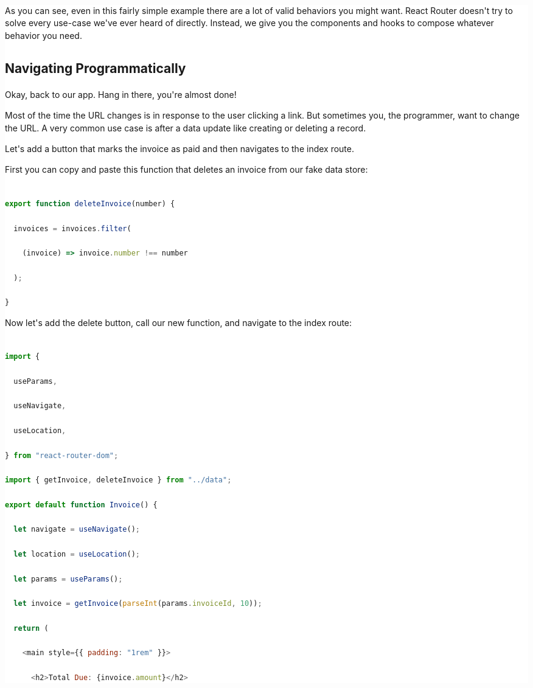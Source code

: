
As you can see, even in this fairly simple example there are a lot of valid behaviors you might want. React Router doesn't try to solve every use-case we've ever heard of directly. Instead, we give you the components and hooks to compose whatever behavior you need.


## Navigating Programmatically


Okay, back to our app. Hang in there, you're almost done!


Most of the time the URL changes is in response to the user clicking a link. But sometimes you, the programmer, want to change the URL. A very common use case is after a data update like creating or deleting a record.


Let's add a button that marks the invoice as paid and then navigates to the index route.


First you can copy and paste this function that deletes an invoice from our fake data store:


```js filename=src/data.js

export function deleteInvoice(number) {

  invoices = invoices.filter(

    (invoice) => invoice.number !== number

  );

}

```


Now let's add the delete button, call our new function, and navigate to the index route:


```js lines=[1-6,9-10,21-30] filename=src/routes/invoice.jsx

import {

  useParams,

  useNavigate,

  useLocation,

} from "react-router-dom";

import { getInvoice, deleteInvoice } from "../data";

export default function Invoice() {

  let navigate = useNavigate();

  let location = useLocation();

  let params = useParams();

  let invoice = getInvoice(parseInt(params.invoiceId, 10));

  return (

    <main style={{ padding: "1rem" }}>

      <h2>Total Due: {invoice.amount}</h2>

```

[stackblitz-app]: HTTPS_REACT://stackblitz.com/edit/github-agqlf5?file=src/App.jsx
[stackblitz-template]: HTTPS_REACT://stackblitz.com/github/remix-run/react-router/tree/main/tutorial?file=src/App.jsx
[reactjs-getting-started]: HTTPS_REACT://reactjs.org/docs/getting-started.html
[cra]: HTTPS_REACT://create-react-app.dev/
[vite]: HTTPS_REACT://vitejs.dev/guide/#scaffolding-your-first-vite-project
[remix]: HTTPS_REACT://remix.run
